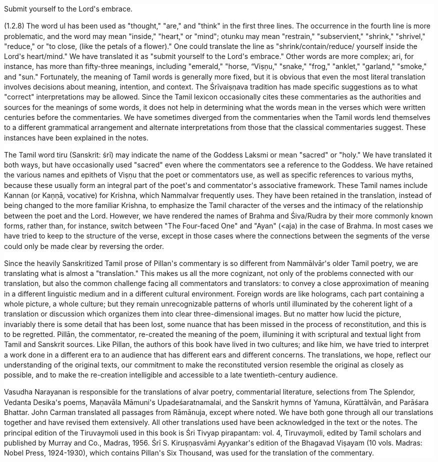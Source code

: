 Submit yourself to the Lord's embrace.

(1.2.8) The word ul has been used as "thought," "are," and "think" in the first three lines. The occurrence in the fourth line is more problematic, and the word may mean "inside," "heart," or "mind"; otunku may mean "restrain," "subservient," "shrink," "shrivel," "reduce," or "to close, (like the petals of a flower)." One could translate the line as "shrink/contain/reduce/ yourself inside the Lord's heart/mind." We have translated it as "submit yourself to the Lord's embrace." Other words are more complex; ari, for instance, has more than fifty-three meanings, including "emerald," "horse, “Viṣņu," "snake," "frog," "anklet," "garland," "smoke," and "sun." Fortunately, the meaning of Tamil words is generally more fixed, but it is obvious that even the most literal translation involves decisions about meaning, intention, and context. The Śrīvaiṣṇava tradition has made specific suggestions as to what "correct" interpretations may be allowed. Since the Tamil lexicon occasionally cites these commentaries as the authorities and sources for the meanings of some words, it does not help in determining what the words mean in the verses which were written centuries before the commentaries. We have sometimes diverged from the commentaries when the Tamil words lend themselves to a different grammatical arrangement and alternate interpretations from those that the classical commentaries suggest. These instances have been explained in the notes.

The Tamil word tiru (Sanskrit: śrī) may indicate the name of the Goddess Laksmi or mean "sacred" or "holy." We have translated it both ways, but have occasionally used "sacred" even where the commentators see a reference to the Goddess. We have retained the various names and epithets of Viṣṇu that the poet or commentators use, as well as specific references to various myths, because these usually form an integral part of the poet's and commentator's associative framework. These Tamil names include Kannan (or Kaņṇā, vocative) for Krishna, which Nammalvar frequently uses. They have been retained in the translation, instead of being changed to the more familiar Krishna, to emphasize the Tamil character of the verses and the intimacy of the relationship between the poet and the Lord. However, we have rendered the names of Brahma and Śiva/Rudra by their more commonly known forms, rather than, for instance, switch between "The Four-faced One" and "Ayan" (<aja) in the case of Brahma. In most cases we have tried to keep to the structure of the verse, except in those cases where the connections between the segments of the verse could only be made clear by reversing the order.

Since the heavily Sanskritized Tamil prose of Pillan's commentary is so different from Nammālvār's older Tamil poetry, we are translating what is almost a "translation." This makes us all the more cognizant, not only of the problems connected with our translation, but also the common challenge facing all commentators and translators: to convey a close approximation of meaning in a different linguistic medium and in a different cultural environment. Foreign words are like holograms, cach part containing a whole picture, a whole culture; but they remain unrecognizable patterns of whorls until illuminated by the coherent light of a translation or discussion which organizes them into clear three-dimensional images. But no matter how lucid the picture, invariably there is some detail that has been lost, some nuance that has been missed in the process of reconstitution, and this is to be regretted. Pillān, the commentator, re-created the meaning of the poem, illumining it with scriptural and textual light from Tamil and Sanskrit sources. Like Pillan, the authors of this book have lived in two cultures; and like him, we have tried to interpret a work done in a different era to an audience that has different ears and different concerns. The translations, we hope, reflect our understanding of the original texts, our commitment to make the reconstituted version resemble the original as closely as possible, and to make the re-creation intelligible and accessible to a late twentieth-century audience.

Vasudha Narayanan is responsible for the translations of alvar poetry, commentarial literature, selections from The Splendor, Vedanta Desika's poems, Maṇavāla Māmuni's Upadeśaratnamalai, and the Sanskrit hymns of Yamuna, Kūrattālvān, and Parāśara Bhattar. John Carman translated all passages from Rāmānuja, except where noted. We have both gone through all our translations together and have revised them extensively. All other translations used have been acknowledged in the text or the notes. The principal edition of the Tiruvaymoli used in this book is Śri Tivyap pirapantam: vol. 4, Tiruvaymoli, edited by Tamil scholars and published by Murray and Co., Madras, 1956. Śrī S. Kiruṣṇasvāmi Ayyankar's edition of the Bhagavad Viṣayam (10 vols. Madras: Nobel Press, 1924-1930), which contains Pillan's Six Thousand, was used for the translation of the commentary.
